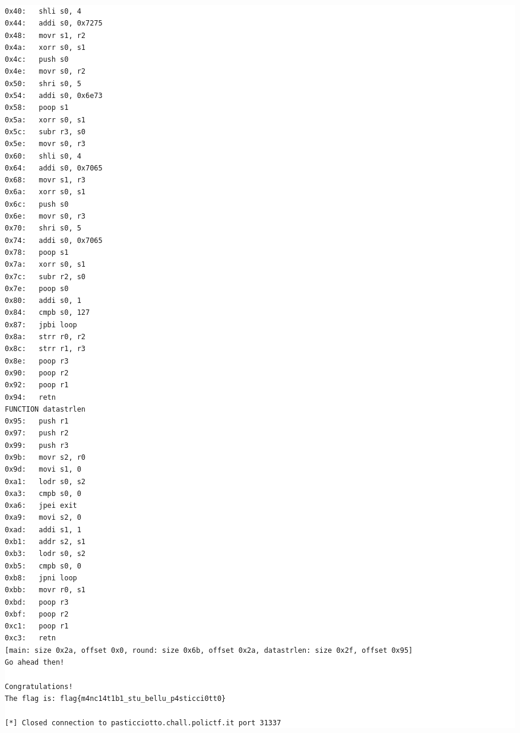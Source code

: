 ```
0x40:	shli s0, 4
0x44:	addi s0, 0x7275
0x48:	movr s1, r2
0x4a:	xorr s0, s1
0x4c:	push s0
0x4e:	movr s0, r2
0x50:	shri s0, 5
0x54:	addi s0, 0x6e73
0x58:	poop s1
0x5a:	xorr s0, s1
0x5c:	subr r3, s0
0x5e:	movr s0, r3
0x60:	shli s0, 4
0x64:	addi s0, 0x7065
0x68:	movr s1, r3
0x6a:	xorr s0, s1
0x6c:	push s0
0x6e:	movr s0, r3
0x70:	shri s0, 5
0x74:	addi s0, 0x7065
0x78:	poop s1
0x7a:	xorr s0, s1
0x7c:	subr r2, s0
0x7e:	poop s0
0x80:	addi s0, 1
0x84:	cmpb s0, 127
0x87:	jpbi loop
0x8a:	strr r0, r2
0x8c:	strr r1, r3
0x8e:	poop r3
0x90:	poop r2
0x92:	poop r1
0x94:	retn 
FUNCTION datastrlen
0x95:	push r1
0x97:	push r2
0x99:	push r3
0x9b:	movr s2, r0
0x9d:	movi s1, 0
0xa1:	lodr s0, s2
0xa3:	cmpb s0, 0
0xa6:	jpei exit
0xa9:	movi s2, 0
0xad:	addi s1, 1
0xb1:	addr s2, s1
0xb3:	lodr s0, s2
0xb5:	cmpb s0, 0
0xb8:	jpni loop
0xbb:	movr r0, s1
0xbd:	poop r3
0xbf:	poop r2
0xc1:	poop r1
0xc3:	retn 
[main: size 0x2a, offset 0x0, round: size 0x6b, offset 0x2a, datastrlen: size 0x2f, offset 0x95]
Go ahead then!

Congratulations!
The flag is: flag{m4nc14t1b1_stu_bellu_p4sticci0tt0}

[*] Closed connection to pasticciotto.chall.polictf.it port 31337
```